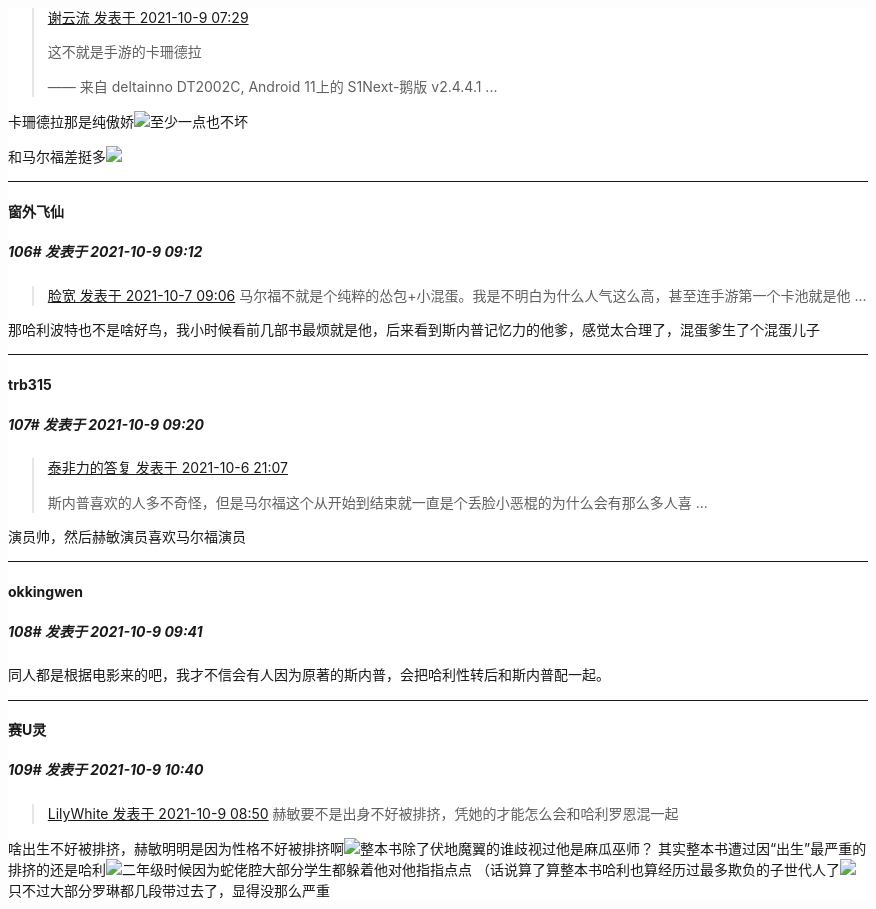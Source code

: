 
<blockquote><a href="httphttps://bbs.saraba1st.com/2b/forum.php?mod=redirect&amp;goto=findpost&amp;pid=53045073&amp;ptid=2030600" target="_blank">谢云流 发表于 2021-10-9 07:29</a>

这不就是手游的卡珊德拉


—— 来自 deltainno DT2002C, Android 11上的 S1Next-鹅版 v2.4.4.1 ...</blockquote>
卡珊德拉那是纯傲娇<img src="https://static.saraba1st.com/image/smiley/face2017/213.gif" referrerpolicy="no-referrer">至少一点也不坏

和马尔福差挺多<img src="https://static.saraba1st.com/image/smiley/face2017/213.gif" referrerpolicy="no-referrer">




*****

####  窗外飞仙  
##### 106#       发表于 2021-10-9 09:12


<blockquote><a href="httphttps://bbs.saraba1st.com/2b/forum.php?mod=redirect&amp;goto=findpost&amp;pid=53019973&amp;ptid=2030600" target="_blank">脸宽 发表于 2021-10-7 09:06</a>
马尔福不就是个纯粹的怂包+小混蛋。我是不明白为什么人气这么高，甚至连手游第一个卡池就是他 ...</blockquote>
那哈利波特也不是啥好鸟，我小时候看前几部书最烦就是他，后来看到斯内普记忆力的他爹，感觉太合理了，混蛋爹生了个混蛋儿子


*****

####  trb315  
##### 107#       发表于 2021-10-9 09:20


<blockquote><a href="httphttps://bbs.saraba1st.com/2b/forum.php?mod=redirect&amp;goto=findpost&amp;pid=53016304&amp;ptid=2030600" target="_blank">泰非力的答复 发表于 2021-10-6 21:07</a>

斯内普喜欢的人多不奇怪，但是马尔福这个从开始到结束就一直是个丢脸小恶棍的为什么会有那么多人喜 ...</blockquote>
演员帅，然后赫敏演员喜欢马尔福演员




*****

####  okkingwen  
##### 108#       发表于 2021-10-9 09:41


同人都是根据电影来的吧，我才不信会有人因为原著的斯内普，会把哈利性转后和斯内普配一起。




*****

####  赛U灵  
##### 109#       发表于 2021-10-9 10:40


<blockquote><a href="httphttps://bbs.saraba1st.com/2b/forum.php?mod=redirect&amp;goto=findpost&amp;pid=53045530&amp;ptid=2030600" target="_blank">LilyWhite 发表于 2021-10-9 08:50</a>
赫敏要不是出身不好被排挤，凭她的才能怎么会和哈利罗恩混一起</blockquote>
啥出生不好被排挤，赫敏明明是因为性格不好被排挤啊<img src="https://static.saraba1st.com/image/smiley/face2017/037.png" referrerpolicy="no-referrer">整本书除了伏地魔翼的谁歧视过他是麻瓜巫师？
其实整本书遭过因“出生”最严重的排挤的还是哈利<img src="https://static.saraba1st.com/image/smiley/face2017/068.png" referrerpolicy="no-referrer">二年级时候因为蛇佬腔大部分学生都躲着他对他指指点点
（话说算了算整本书哈利也算经历过最多欺负的子世代人了<img src="https://static.saraba1st.com/image/smiley/face2017/068.png" referrerpolicy="no-referrer">只不过大部分罗琳都几段带过去了，显得没那么严重
